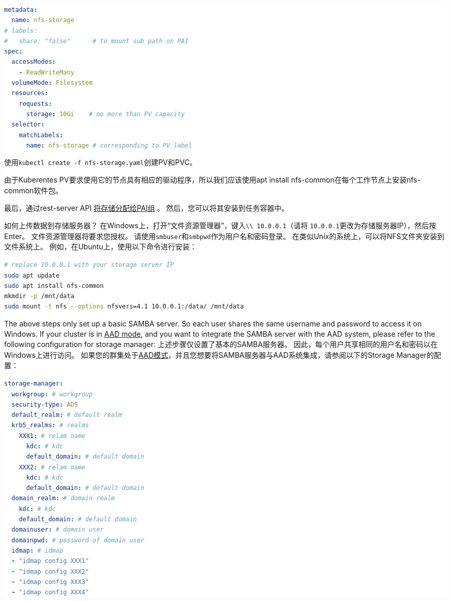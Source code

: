 ```yaml
metadata:
  name: nfs-storage
# labels:
#   share: "false"      # to mount sub path on PAI
spec:
  accessModes:
    - ReadWriteMany
  volumeMode: Filesystem
  resources:
    requests:
      storage: 10Gi    # no more than PV capacity
  selector:
    matchLabels:
      name: nfs-storage # corresponding to PV label
```

使用`kubectl create -f nfs-storage.yaml`创建PV和PVC。

由于Kuberentes PV要求使用它的节点具有相应的驱动程序，所以我们应该使用apt install nfs-common在每个工作节点上安装nfs-common软件包。

最后，通过rest-server API [将存储分配给PAI组](#assign-storage-to-pai-groups) 。 然后，您可以将其安装到任务容器中。

如何上传数据到存储服务器？ 在Windows上，打开“文件资源管理器”，键入`\\ 10.0.0.1`（请将 `10.0.0.1`更改为存储服务器IP），然后按Enter。 文件资源管理器将要求您授权。 请使用`smbuser`和`smbpwd`作为用户名和密码登录。 在类似Unix的系统上，可以将NFS文件夹安装到文件系统上。 例如，在Ubuntu上，使用以下命令进行安装：

```bash 
# replace 10.0.0.1 with your storage server IP
sudo apt update 
sudo apt install nfs-common
mkmdir -p /mnt/data
sudo mount -t nfs --options nfsvers=4.1 10.0.0.1:/data/ /mnt/data
```

The above steps only set up a basic SAMBA server. So each user shares the same username and password to access it on Windows. If your cluster is in [AAD mode](./如何管理用户和用户组.md#users-and-groups-in-aad-mode), and you want to integrate the SAMBA server with the AAD system, please refer to the following configuration for storage manager:
上述步骤仅设置了基本的SAMBA服务器。 因此，每个用户共享相同的用户名和密码以在Windows上进行访问。 如果您的群集处于[AAD模式](./如何管理用户和用户组.md#users-and-groups-in-aad-mode)，并且您想要将SAMBA服务器与AAD系统集成，请参阅以下的Storage Manager的配置：

```yaml
storage-manager:
  workgroup: # workgroup
  security-type: ADS
  default_realm: # default realm
  krb5_realms: # realms
    XXX1: # relam name
      kdc: # kdc
      default_domain: # default domain
    XXX2: # relam name
      kdc: # kdc
      default_domain: # default domain
  domain_realm: # domain realm
    kdc: # kdc
    default_domain: # default domain
  domainuser: # domain user
  domainpwd: # password of domain user
  idmap: # idmap
  - "idmap config XXX1"
  - "idmap config XXX2"
  - "idmap config XXX3"
  - "idmap config XXX4"
```
